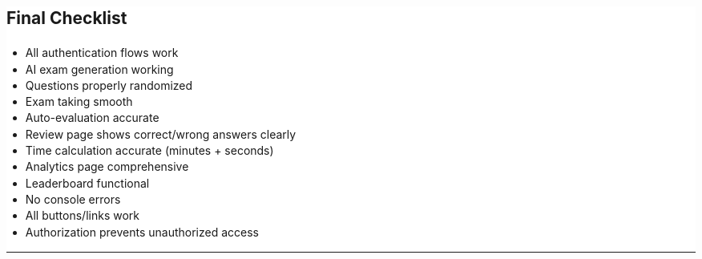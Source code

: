 ## Final Checklist

- All authentication flows work
- AI exam generation working
- Questions properly randomized
- Exam taking smooth
- Auto-evaluation accurate
- Review page shows correct/wrong answers clearly
- Time calculation accurate (minutes + seconds)
- Analytics page comprehensive
- Leaderboard functional
- No console errors
- All buttons/links work
- Authorization prevents unauthorized access

---

